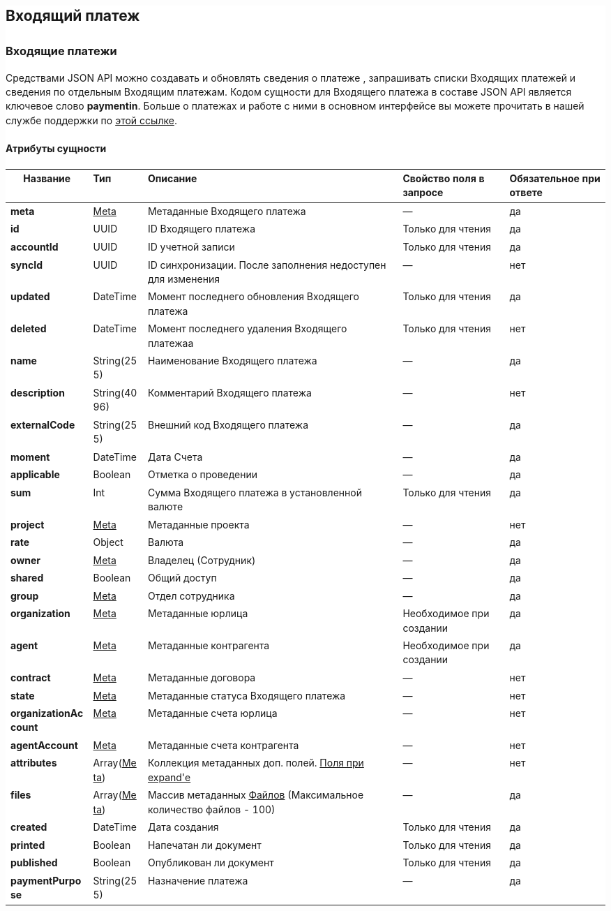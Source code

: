 ## Входящий платеж
### Входящие платежи
Средствами JSON API можно создавать и обновлять сведения о платеже , запрашивать списки Входящих платежей и сведения по отдельным Входящим платежам. Кодом сущности для Входящего платежа в составе JSON API является ключевое слово **paymentin**. Больше о платежах  и работе с ними в основном интерфейсе вы можете прочитать в нашей службе поддержки по [этой ссылке](https://support.moysklad.ru/hc/ru/articles/203025346-%D0%9F%D0%BB%D0%B0%D1%82%D0%B5%D0%B6%D0%B8).

#### Атрибуты сущности

| Название  | Тип | Описание                    | Свойство поля в запросе| Обязательное при ответе|
| --------- |:----|:----------------------------|:----------------|:------------------------|
|**meta**               |[Meta](../#mojsklad-json-api-obschie-swedeniq-metadannye)|Метаданные Входящего платежа|&mdash;|да
|**id**                 |UUID|ID Входящего платежа|Только для чтения|да
|**accountId**          |UUID| ID учетной записи|Только для чтения|да
|**syncId**             |UUID|ID синхронизации. После заполнения недоступен для изменения|&mdash;|нет
|**updated**            |DateTime|Момент последнего обновления Входящего платежа|Только для чтения|да
|**deleted**            |DateTime|Момент последнего удаления Входящего платежаа|Только для чтения|нет
|**name**               |String(255)|Наименование Входящего платежа|&mdash;|да
|**description**        |String(4096)|Комментарий Входящего платежа|&mdash;|нет
|**externalCode**       |String(255)|Внешний код Входящего платежа|&mdash;| да
|**moment**             |DateTime|Дата Счета|&mdash;|да
|**applicable**         |Boolean|Отметка о проведении|&mdash;|да
|**sum**                |Int|Сумма Входящего платежа в установленной валюте|Только для чтения|да
|**project**            |[Meta](../#mojsklad-json-api-obschie-swedeniq-metadannye)|Метаданные проекта|&mdash;|нет
|**rate**               |Object|Валюта|&mdash;|да
|**owner**              |[Meta](../#mojsklad-json-api-obschie-swedeniq-metadannye)|Владелец (Сотрудник)|&mdash;|да
|**shared**             |Boolean|Общий доступ|&mdash;|да
|**group**              |[Meta](../#mojsklad-json-api-obschie-swedeniq-metadannye)|Отдел сотрудника|&mdash;|да
|**organization**       |[Meta](../#mojsklad-json-api-obschie-swedeniq-metadannye)|Метаданные юрлица|Необходимое при создании|да
|**agent**              |[Meta](../#mojsklad-json-api-obschie-swedeniq-metadannye)|Метаданные контрагента|Необходимое при создании|да
|**contract**              |[Meta](../#mojsklad-json-api-obschie-swedeniq-metadannye)|Метаданные договора|&mdash;|нет
|**state**              |[Meta](../#mojsklad-json-api-obschie-swedeniq-metadannye)|Метаданные статуса Входящего платежа|&mdash;|нет
|**organizationAccount**|[Meta](../#mojsklad-json-api-obschie-swedeniq-metadannye)|Метаданные счета юрлица|&mdash;|нет
|**agentAccount**       |[Meta](../#mojsklad-json-api-obschie-swedeniq-metadannye)|Метаданные счета контрагента|&mdash;|нет
|**attributes**         |Array([Meta](../#mojsklad-json-api-obschie-swedeniq-metadannye))|Коллекция метаданных доп. полей. [Поля при expand'е](../documents/#dokumenty-ishodqschij-platezh-ishodqschie-platezhi-atributy-suschnosti-polq-pri-expand-39-e-dop-polej) |&mdash;|нет
|**files**              |Array([Meta](../#mojsklad-json-api-obschie-swedeniq-metadannye))|Массив метаданных [Файлов](../dictionaries/#suschnosti-fajly) (Максимальное количество файлов - 100)|&mdash;|да
|**created**            |DateTime|Дата создания|Только для чтения|да
|**printed**            |Boolean|Напечатан ли документ|Только для чтения|да
|**published**          |Boolean|Опубликован ли документ|Только для чтения|да
|**paymentPurpose**     |String(255)|Назначение платежа|&mdash;|да